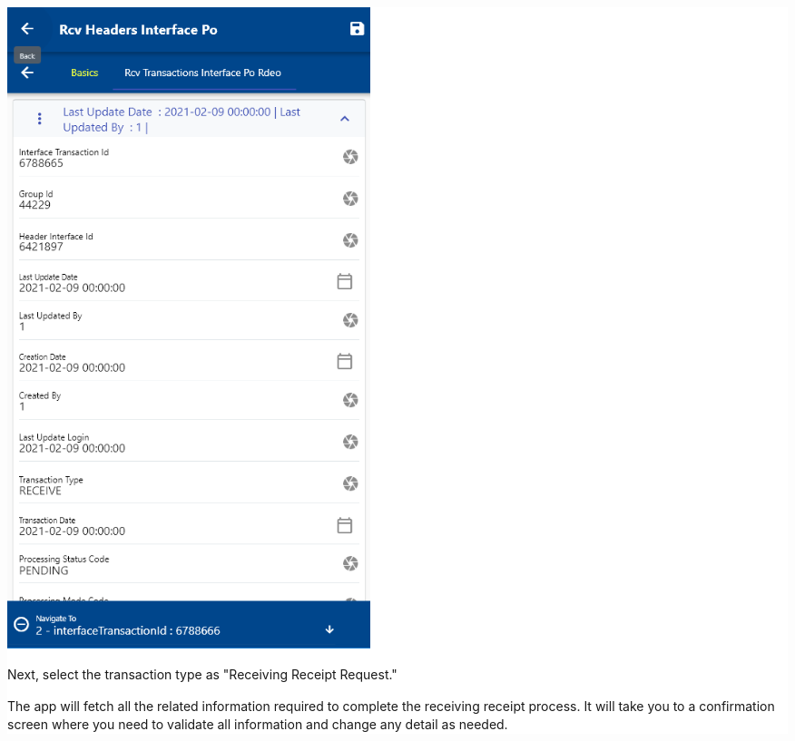 <img src="/images/ScreenShots/ebs/inv/po_receving/po_receive_05.png" width="400"/>

Next, select the transaction type as "Receiving Receipt Request."

The app will fetch all the related information required to complete the receiving receipt process. It will take you to a confirmation screen where you need to validate all information and change any detail as needed.
